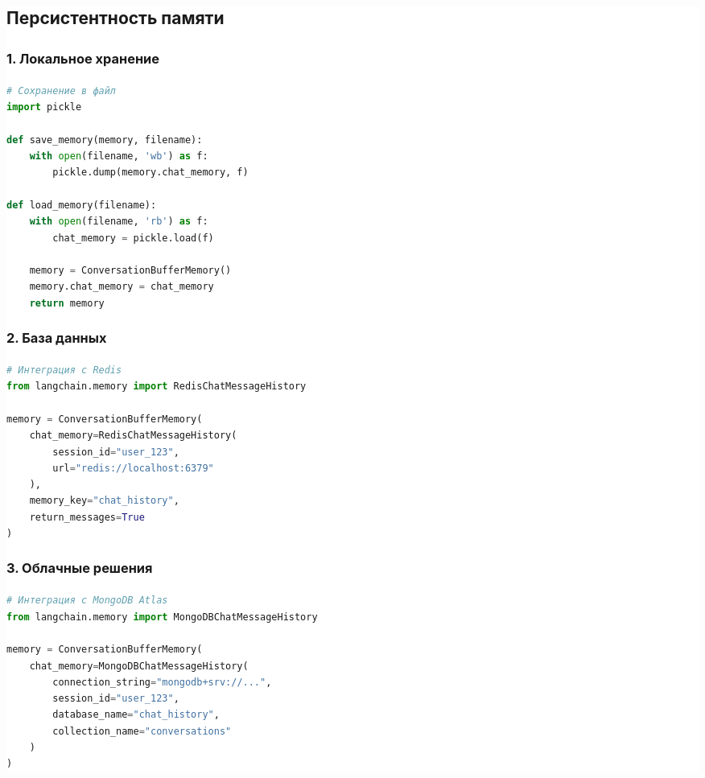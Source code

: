 ## Персистентность памяти

### 1. Локальное хранение

```python
# Сохранение в файл
import pickle

def save_memory(memory, filename):
    with open(filename, 'wb') as f:
        pickle.dump(memory.chat_memory, f)

def load_memory(filename):
    with open(filename, 'rb') as f:
        chat_memory = pickle.load(f)
    
    memory = ConversationBufferMemory()
    memory.chat_memory = chat_memory
    return memory
```

### 2. База данных

```python
# Интеграция с Redis
from langchain.memory import RedisChatMessageHistory

memory = ConversationBufferMemory(
    chat_memory=RedisChatMessageHistory(
        session_id="user_123",
        url="redis://localhost:6379"
    ),
    memory_key="chat_history",
    return_messages=True
)
```

### 3. Облачные решения

```python
# Интеграция с MongoDB Atlas
from langchain.memory import MongoDBChatMessageHistory

memory = ConversationBufferMemory(
    chat_memory=MongoDBChatMessageHistory(
        connection_string="mongodb+srv://...",
        session_id="user_123",
        database_name="chat_history",
        collection_name="conversations"
    )
)
```
